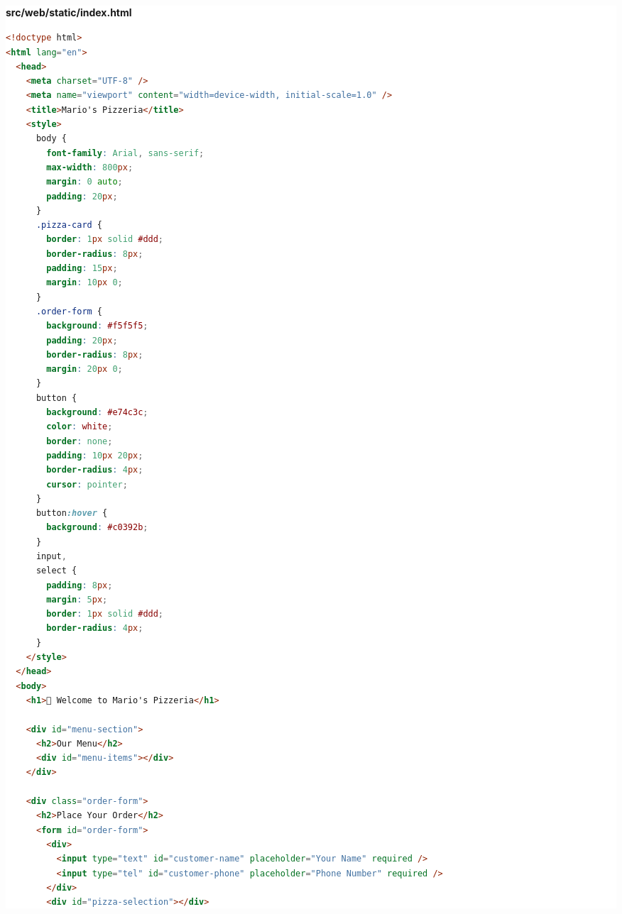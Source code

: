 **src/web/static/index.html**

```html
<!doctype html>
<html lang="en">
  <head>
    <meta charset="UTF-8" />
    <meta name="viewport" content="width=device-width, initial-scale=1.0" />
    <title>Mario's Pizzeria</title>
    <style>
      body {
        font-family: Arial, sans-serif;
        max-width: 800px;
        margin: 0 auto;
        padding: 20px;
      }
      .pizza-card {
        border: 1px solid #ddd;
        border-radius: 8px;
        padding: 15px;
        margin: 10px 0;
      }
      .order-form {
        background: #f5f5f5;
        padding: 20px;
        border-radius: 8px;
        margin: 20px 0;
      }
      button {
        background: #e74c3c;
        color: white;
        border: none;
        padding: 10px 20px;
        border-radius: 4px;
        cursor: pointer;
      }
      button:hover {
        background: #c0392b;
      }
      input,
      select {
        padding: 8px;
        margin: 5px;
        border: 1px solid #ddd;
        border-radius: 4px;
      }
    </style>
  </head>
  <body>
    <h1>🍕 Welcome to Mario's Pizzeria</h1>

    <div id="menu-section">
      <h2>Our Menu</h2>
      <div id="menu-items"></div>
    </div>

    <div class="order-form">
      <h2>Place Your Order</h2>
      <form id="order-form">
        <div>
          <input type="text" id="customer-name" placeholder="Your Name" required />
          <input type="tel" id="customer-phone" placeholder="Phone Number" required />
        </div>
        <div id="pizza-selection"></div>
```
